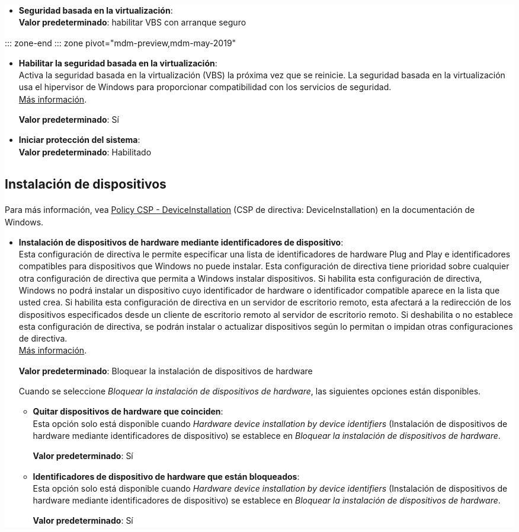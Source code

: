 - **Seguridad basada en la virtualización**:  
  **Valor predeterminado**: habilitar VBS con arranque seguro

::: zone-end
::: zone pivot="mdm-preview,mdm-may-2019"

- **Habilitar la seguridad basada en la virtualización**:  
  Activa la seguridad basada en la virtualización (VBS) la próxima vez que se reinicie. La seguridad basada en la virtualización usa el hipervisor de Windows para proporcionar compatibilidad con los servicios de seguridad.  
  [Más información](https://go.microsoft.com/fwlink/?linkid=2067066).
  
  **Valor predeterminado**: Sí

- **Iniciar protección del sistema**:  
  **Valor predeterminado**: Habilitado

## <a name="device-installation"></a>Instalación de dispositivos

Para más información, vea [Policy CSP - DeviceInstallation](https://docs.microsoft.com/windows/client-management/mdm/policy-csp-deviceinstallation) (CSP de directiva: DeviceInstallation) en la documentación de Windows.

- **Instalación de dispositivos de hardware mediante identificadores de dispositivo**:  
  Esta configuración de directiva le permite especificar una lista de identificadores de hardware Plug and Play e identificadores compatibles para dispositivos que Windows no puede instalar. Esta configuración de directiva tiene prioridad sobre cualquier otra configuración de directiva que permita a Windows instalar dispositivos. Si habilita esta configuración de directiva, Windows no podrá instalar un dispositivo cuyo identificador de hardware o identificador compatible aparece en la lista que usted crea. Si habilita esta configuración de directiva en un servidor de escritorio remoto, esta afectará a la redirección de los dispositivos especificados desde un cliente de escritorio remoto al servidor de escritorio remoto. Si deshabilita o no establece esta configuración de directiva, se podrán instalar o actualizar dispositivos según lo permitan o impidan otras configuraciones de directiva.  
  [Más información](https://docs.microsoft.com/windows/client-management/mdm/policy-csp-deviceinstallation#deviceinstallation-preventinstallationofmatchingdeviceids).

  **Valor predeterminado**: Bloquear la instalación de dispositivos de hardware

  Cuando se seleccione *Bloquear la instalación de dispositivos de hardware*, las siguientes opciones están disponibles.

  - **Quitar dispositivos de hardware que coinciden**:  
    Esta opción solo está disponible cuando *Hardware device installation by device identifiers* (Instalación de dispositivos de hardware mediante identificadores de dispositivo) se establece en *Bloquear la instalación de dispositivos de hardware*.

    **Valor predeterminado**: Sí

  - **Identificadores de dispositivo de hardware que están bloqueados**:  
    Esta opción solo está disponible cuando *Hardware device installation by device identifiers* (Instalación de dispositivos de hardware mediante identificadores de dispositivo) se establece en *Bloquear la instalación de dispositivos de hardware*.

    **Valor predeterminado**: Sí
